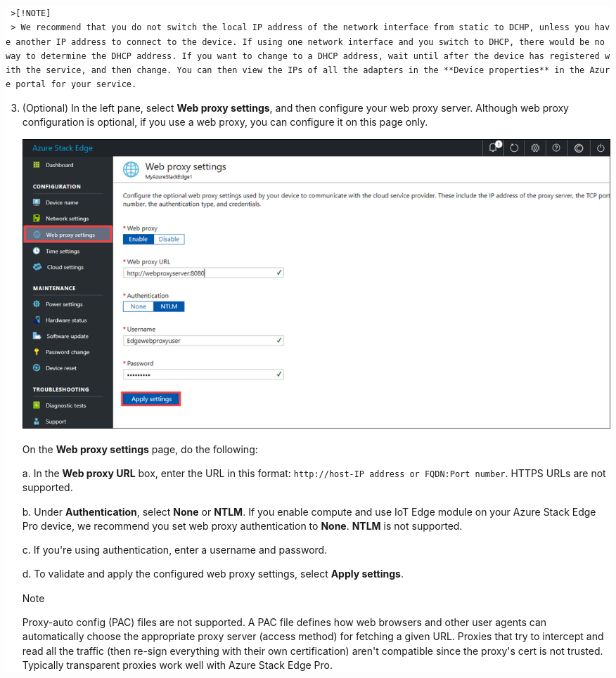      >[!NOTE] 
     > We recommend that you do not switch the local IP address of the network interface from static to DCHP, unless you have another IP address to connect to the device. If using one network interface and you switch to DHCP, there would be no way to determine the DHCP address. If you want to change to a DHCP address, wait until after the device has registered with the service, and then change. You can then view the IPs of all the adapters in the **Device properties** in the Azure portal for your service.

3. (Optional) In the left pane, select **Web proxy settings**, and then configure your web proxy server. Although web proxy configuration is optional, if you use a web proxy, you can configure it on this page only.
   
   ![Local web UI "Web proxy settings" page](./media/azure-stack-edge-deploy-connect-setup-activate/set-up-activate-4.png)
   
   On the **Web proxy settings** page, do the following:
   
   a. In the **Web proxy URL** box, enter the URL in this format: `http://host-IP address or FQDN:Port number`. HTTPS URLs are not supported.

   b. Under **Authentication**, select **None** or **NTLM**. If you enable compute and use IoT Edge module on your Azure Stack Edge Pro device, we recommend you set web proxy authentication to **None**. **NTLM** is not supported.

   c. If you're using authentication, enter a username and password.

   d. To validate and apply the configured web proxy settings, select **Apply settings**.

   > [!NOTE]
   > Proxy-auto config (PAC) files are not supported. A PAC file defines how web browsers and other user agents can automatically choose the appropriate proxy server (access method) for fetching a given URL.
   > Proxies that try to intercept and read all the traffic (then re-sign everything with their own certification) aren't compatible since the proxy's cert is not trusted.
   > Typically transparent proxies work well with Azure Stack Edge Pro.
